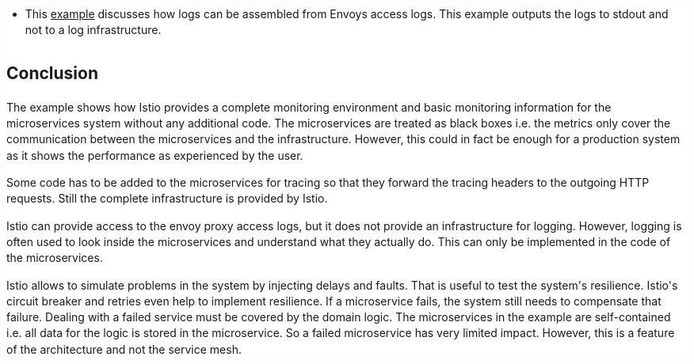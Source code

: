 - This 
[example](https://istio.io/docs/tasks/observability/logs/access-log/)
discusses how logs can be assembled from Envoys access logs. This
example outputs the logs to stdout and not to a log infrastructure.

## Conclusion

The example shows how Istio provides a complete monitoring environment
and basic monitoring information for the microservices system without
any additional code. The microservices are treated as black boxes
i.e. the metrics only cover the communication between the
microservices and the infrastructure. However, this could in fact be
enough for a production system as it shows the performance as
experienced by the user.

Some code has to be added to the microservices for tracing so that
they forward the tracing headers to the outgoing HTTP requests. Still
the complete infrastructure is provided by Istio.

Istio can provide access to the envoy proxy access logs, but it does not 
provide an infrastructure for logging. 
However, logging is often used to look inside the
microservices and understand what they actually do. This can only be
implemented in the code of the microservices.

Istio allows to simulate problems in the system by injecting delays and
faults. That is useful to test the system's resilience. Istio's
circuit breaker and retries even help to implement resilience. If a
microservice fails, the system still needs to compensate that
failure. Dealing with a failed service must be covered by the domain
logic. The microservices in the example are self-contained i.e. all
data for the logic is stored in the microservice. So a failed
microservice has very limited impact. However, this is a feature of the
architecture and not the service mesh.
